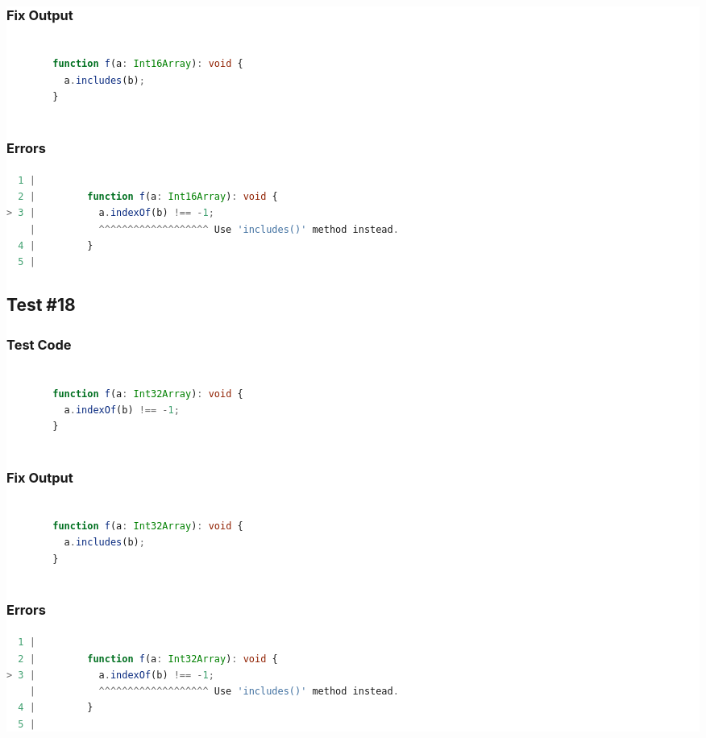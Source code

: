 ### Fix Output


```ts

        function f(a: Int16Array): void {
          a.includes(b);
        }
      
```

### Errors


```ts
  1 |
  2 |         function f(a: Int16Array): void {
> 3 |           a.indexOf(b) !== -1;
    |           ^^^^^^^^^^^^^^^^^^^ Use 'includes()' method instead.
  4 |         }
  5 |       
```

## Test #18

### Test Code


```ts

        function f(a: Int32Array): void {
          a.indexOf(b) !== -1;
        }
      
```

### Fix Output


```ts

        function f(a: Int32Array): void {
          a.includes(b);
        }
      
```

### Errors


```ts
  1 |
  2 |         function f(a: Int32Array): void {
> 3 |           a.indexOf(b) !== -1;
    |           ^^^^^^^^^^^^^^^^^^^ Use 'includes()' method instead.
  4 |         }
  5 |       
```
